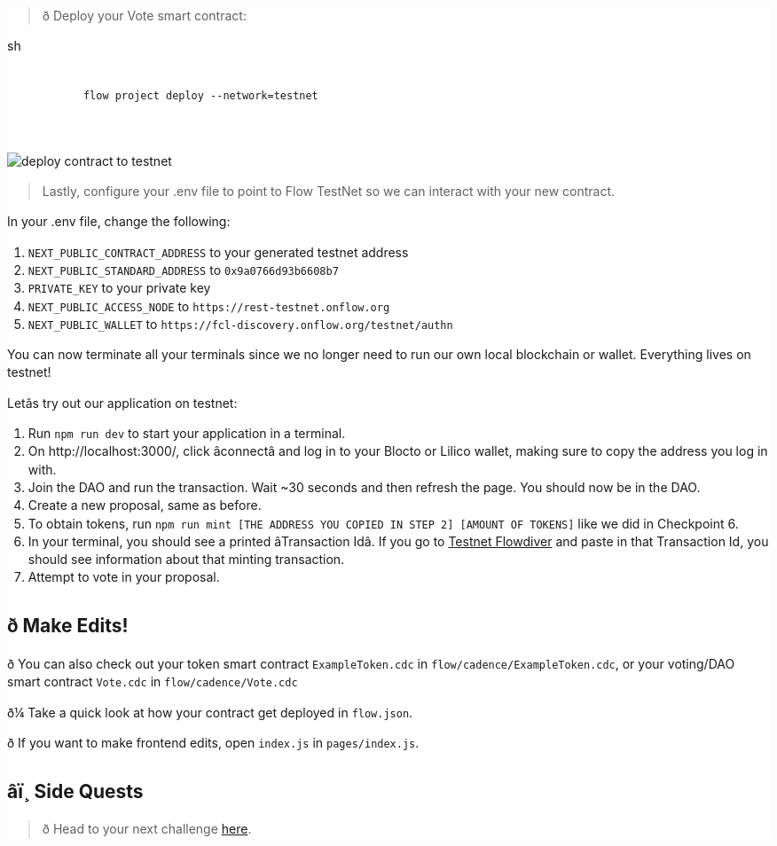 > ð Deploy your Vote smart contract:

sh

```
		
			flow project deploy --network=testnet
		 
	
```

![deploy contract to testnet](https://i.imgur.com/nsASuV3.png)
> Lastly, configure your .env file to point to Flow TestNet so we can interact with your new contract.

In your .env file, change the following:

1. `NEXT_PUBLIC_CONTRACT_ADDRESS` to your generated testnet address
2. `NEXT_PUBLIC_STANDARD_ADDRESS` to `0x9a0766d93b6608b7`
3. `PRIVATE_KEY` to your private key
4. `NEXT_PUBLIC_ACCESS_NODE` to `https://rest-testnet.onflow.org`
5. `NEXT_PUBLIC_WALLET` to `https://fcl-discovery.onflow.org/testnet/authn`

You can now terminate all your terminals since we no longer need to run our own local blockchain or wallet. Everything lives on testnet!

Letâs try out our application on testnet:

1. Run `npm run dev` to start your application in a terminal.
2. On http://localhost:3000/, click âconnectâ and log in to your Blocto or Lilico wallet, making sure to copy the address you log in with.
3. Join the DAO and run the transaction. Wait ~30 seconds and then refresh the page. You should now be in the DAO.
4. Create a new proposal, same as before.
5. To obtain tokens, run `npm run mint [THE ADDRESS YOU COPIED IN STEP 2] [AMOUNT OF TOKENS]` like we did in Checkpoint 6.
6. In your terminal, you should see a printed âTransaction Idâ. If you go to [Testnet Flowdiver](https://testnet.flowdiver.io) and paste in that Transaction Id, you should see information about that minting transaction.
7. Attempt to vote in your proposal.

## ð Make Edits!

ð You can also check out your token smart contract `ExampleToken.cdc` in `flow/cadence/ExampleToken.cdc`, or your voting/DAO smart contract `Vote.cdc` in `flow/cadence/Vote.cdc`

ð¼ Take a quick look at how your contract get deployed in `flow.json`.

ð If you want to make frontend edits, open `index.js` in `pages/index.js`.

## âï¸ Side Quests

> ð Head to your next challenge [here](https://academy.ecdao.org/en/quickstarts/5-multisign-next).
